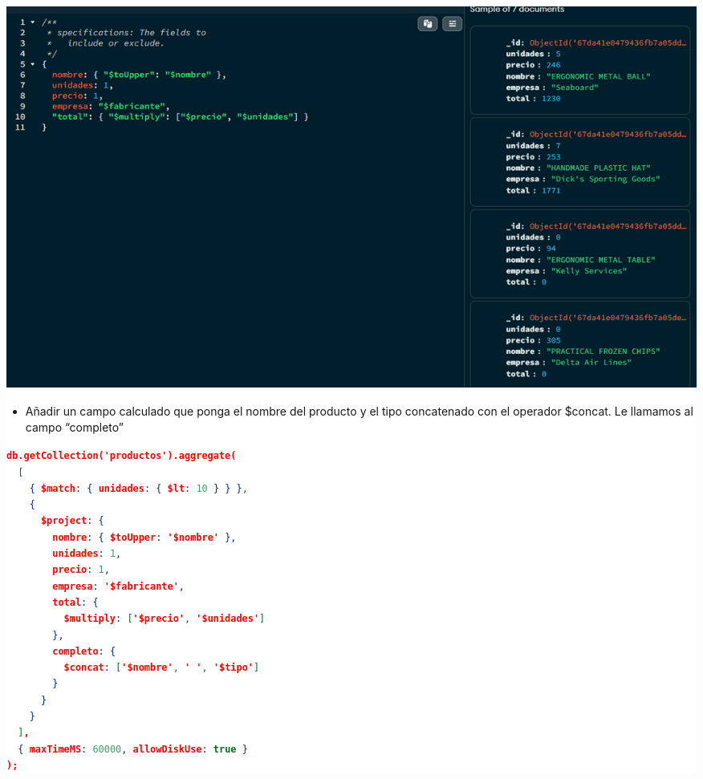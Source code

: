 ![alt text](/img/practica5/image-5.png)

- Añadir un campo calculado que ponga el nombre del producto y el tipo concatenado con el operador $concat. Le llamamos al campo “completo”
```json
db.getCollection('productos').aggregate(
  [
    { $match: { unidades: { $lt: 10 } } },
    {
      $project: {
        nombre: { $toUpper: '$nombre' },
        unidades: 1,
        precio: 1,
        empresa: '$fabricante',
        total: {
          $multiply: ['$precio', '$unidades']
        },
        completo: {
          $concat: ['$nombre', ' ', '$tipo']
        }
      }
    }
  ],
  { maxTimeMS: 60000, allowDiskUse: true }
);
```